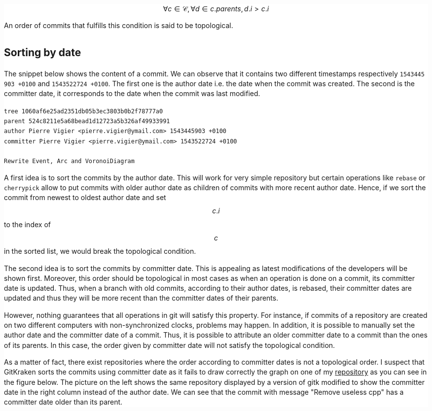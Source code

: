 $$
\forall c \in \mathcal{C}, \forall d \in c.parents, d.i > c.i
$$

An order of commits that fulfills this condition is said to be topological.

## Sorting by date

The snippet below shows the content of a commit. We can observe that it contains two different timestamps respectively `1543445903 +0100` and `1543522724 +0100`. The first one is the author date i.e. the date when the commit was created. The second is the committer date, it corresponds to the date when the commit was last modified.

```
tree 1060af6e25ad2351db05b3ec3803b0b2f78777a0
parent 524c8211e5a68bead1d12723a5b326af49933991
author Pierre Vigier <pierre.vigier@ymail.com> 1543445903 +0100
committer Pierre Vigier <pierre.vigier@ymail.com> 1543522724 +0100

Rewrite Event, Arc and VoronoiDiagram
```

A first idea is to sort the commits by the author date. This will work for very simple repository but certain operations like `rebase` or `cherrypick` allow to put commits with older author date as children of commits with more recent author date. Hence, if we sort the commit from newest to oldest author date and set $$c.i$$ to the index of $$c$$ in the sorted list, we would break the topological condition.

The second idea is to sort the commits by committer date. This is appealing as latest modifications of the developers will be shown first. Moreover, this order should be topological in most cases as when an operation is done on a commit, its committer date is updated. Thus, when a branch with old commits, according to their author dates, is rebased, their committer dates are updated and thus they will be more recent than the committer dates of their parents.

However, nothing guarantees that all operations in git will satisfy this property. For instance, if commits of a repository are created on two different computers with non-synchronized clocks, problems may happen. In addition, it is possible to manually set the author date and the committer date of a commit. Thus, it is possible to attribute an older committer date to a commit than the ones of its parents. In this case, the order given by committer date will not satisfy the topological condition.

As a matter of fact, there exist repositories where the order according to committer dates is not a topological order. I suspect that GitKraken sorts the commits using committer date as it fails to draw correctly the graph on one of my [repository](https://github.com/pvigier/MyGAL) as you can see in the figure below. The picture on the left shows the same repository displayed by a version of gitk modified to show the committer date in the right column instead of the author date. We can see that the commit with message "Remove useless cpp" has a committer date older than its parent. 
